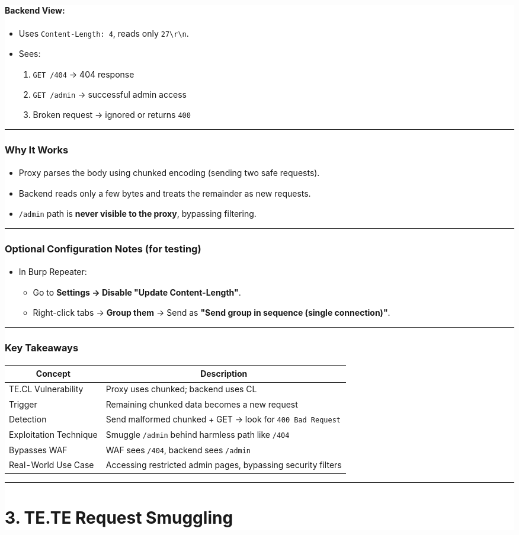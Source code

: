 
#### Backend View:

- Uses `Content-Length: 4`, reads only `27\r\n`.
    
- Sees:
    
    1. `GET /404` → 404 response
        
    2. `GET /admin` → successful admin access
        
    3. Broken request → ignored or returns `400`
        

---

### Why It Works

- Proxy parses the body using chunked encoding (sending two safe requests).
    
- Backend reads only a few bytes and treats the remainder as new requests.
    
- `/admin` path is **never visible to the proxy**, bypassing filtering.
    

---

### Optional Configuration Notes (for testing)

- In Burp Repeater:
    
    - Go to **Settings → Disable "Update Content-Length"**.
        
    - Right-click tabs → **Group them** → Send as **"Send group in sequence (single connection)"**.
        

---

### Key Takeaways

|Concept|Description|
|---|---|
|TE.CL Vulnerability|Proxy uses chunked; backend uses CL|
|Trigger|Remaining chunked data becomes a new request|
|Detection|Send malformed chunked + GET → look for `400 Bad Request`|
|Exploitation Technique|Smuggle `/admin` behind harmless path like `/404`|
|Bypasses WAF|WAF sees `/404`, backend sees `/admin`|
|Real-World Use Case|Accessing restricted admin pages, bypassing security filters|

---

# 3. TE.TE Request Smuggling
